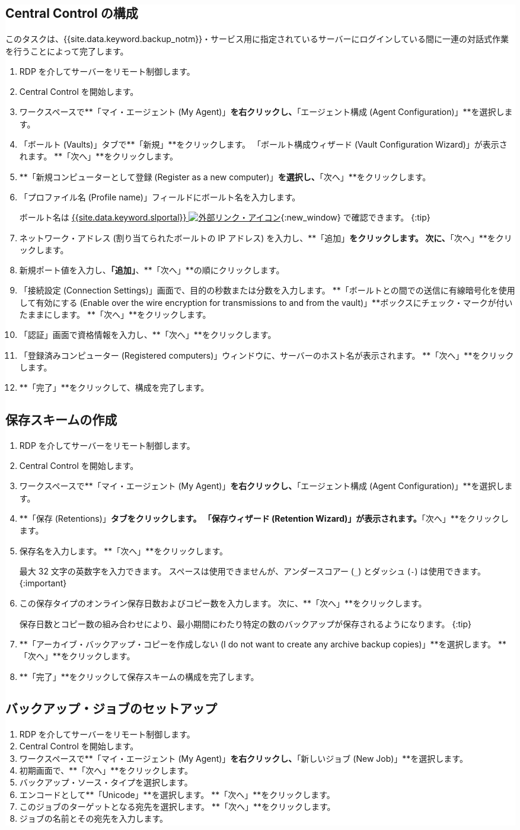 
## Central Control の構成

このタスクは、{{site.data.keyword.backup_notm}}・サービス用に指定されているサーバーにログインしている間に一連の対話式作業を行うことによって完了します。

1. RDP を介してサーバーをリモート制御します。
2. Central Control を開始します。
3. ワークスペースで**「マイ・エージェント (My Agent)」**を右クリックし、**「エージェント構成 (Agent Configuration)」**を選択します。
4. 「ボールト (Vaults)」タブで**「新規」**をクリックします。 「ボールト構成ウィザード (Vault Configuration Wizard)」が表示されます。 **「次へ」**をクリックします。
5. **「新規コンピューターとして登録 (Register as a new computer)」**を選択し、**「次へ」**をクリックします。
6. 「プロファイル名 (Profile name)」フィールドにボールト名を入力します。

   ボールト名は [{{site.data.keyword.slportal}} ![外部リンク・アイコン](../../icons/launch-glyph.svg "外部リンク・アイコン")](https://control.softlayer.com/){:new_window} で確認できます。
   {:tip}
6. ネットワーク・アドレス (割り当てられたボールトの IP アドレス) を入力し、**「追加」**をクリックします。 次に、**「次へ」**をクリックします。
7. 新規ポート値を入力し、**「追加」**、**「次へ」**の順にクリックします。
8. 「接続設定 (Connection Settings)」画面で、目的の秒数または分数を入力します。 **「ボールトとの間での送信に有線暗号化を使用して有効にする (Enable over the wire encryption for transmissions to and from the vault)」**ボックスにチェック・マークが付いたままにします。 **「次へ」**をクリックします。
9. 「認証」画面で資格情報を入力し、**「次へ」**をクリックします。
10. 「登録済みコンピューター (Registered computers)」ウィンドウに、サーバーのホスト名が表示されます。 **「次へ」**をクリックします。
11.	**「完了」**をクリックして、構成を完了します。


## 保存スキームの作成

1. RDP を介してサーバーをリモート制御します。
2. Central Control を開始します。
3. ワークスペースで**「マイ・エージェント (My Agent)」**を右クリックし、**「エージェント構成 (Agent Configuration)」**を選択します。
4. **「保存 (Retentions)」**タブをクリックします。 「保存ウィザード (Retention Wizard)」が表示されます。**「次へ」**をクリックします。
5. 保存名を入力します。 **「次へ」**をクリックします。<br/>

   最大 32 文字の英数字を入力できます。 スペースは使用できませんが、アンダースコアー (`_`) とダッシュ (`-`) は使用できます。
   {:important}
6. この保存タイプのオンライン保存日数およびコピー数を入力します。 次に、**「次へ」**をクリックします。<br/>

   保存日数とコピー数の組み合わせにより、最小期間にわたり特定の数のバックアップが保存されるようになります。
   {:tip}
7. **「アーカイブ・バックアップ・コピーを作成しない (I do not want to create any archive backup copies)」**を選択します。 **「次へ」**をクリックします。
8. **「完了」**をクリックして保存スキームの構成を完了します。


## バックアップ・ジョブのセットアップ

1. RDP を介してサーバーをリモート制御します。
2. Central Control を開始します。
3. ワークスペースで**「マイ・エージェント (My Agent)」**を右クリックし、**「新しいジョブ (New Job)」**を選択します。
4. 初期画面で、**「次へ」**をクリックします。
5. バックアップ・ソース・タイプを選択します。
6. エンコードとして**「Unicode」**を選択します。 **「次へ」**をクリックします。
7. このジョブのターゲットとなる宛先を選択します。 **「次へ」**をクリックします。
8. ジョブの名前とその宛先を入力します。<br/>
